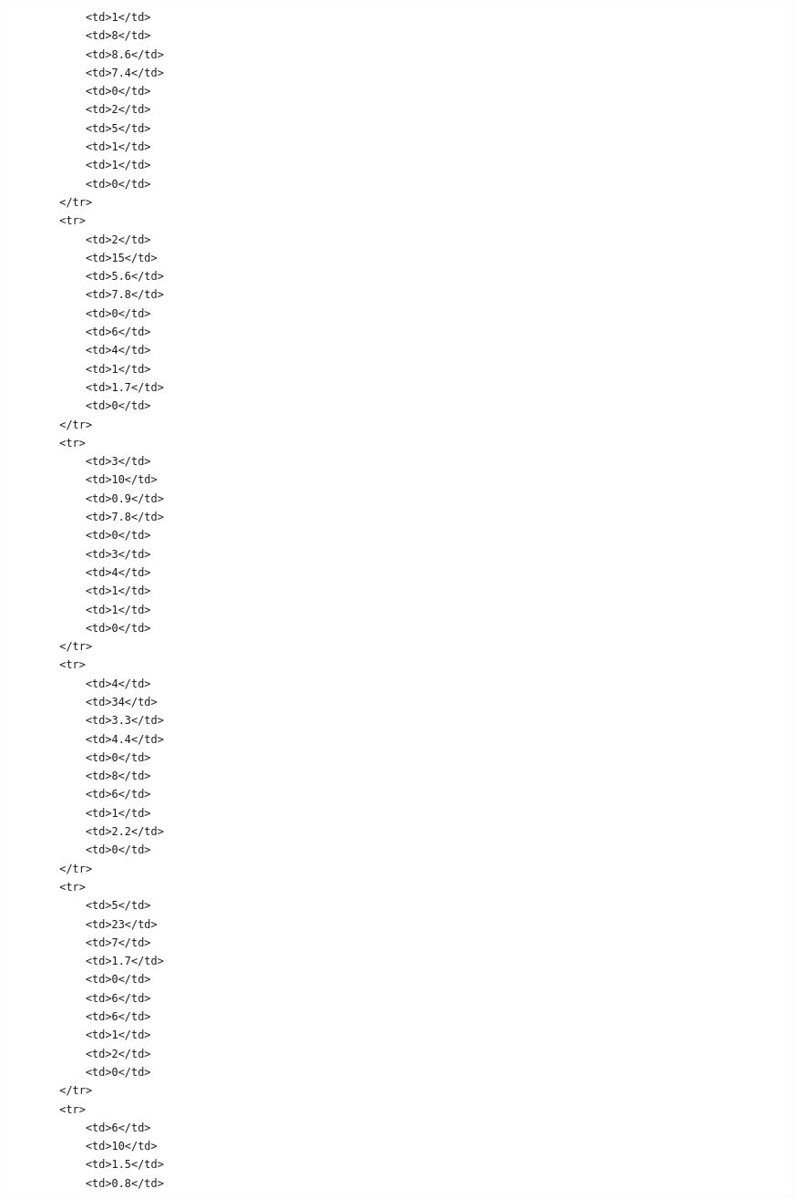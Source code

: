 				<td>1</td>
				<td>8</td>
				<td>8.6</td>
				<td>7.4</td>
				<td>0</td>
				<td>2</td>
				<td>5</td>
				<td>1</td>
				<td>1</td>
				<td>0</td>
			</tr>
			<tr>
				<td>2</td>
				<td>15</td>
				<td>5.6</td>
				<td>7.8</td>
				<td>0</td>
				<td>6</td>
				<td>4</td>
				<td>1</td>
				<td>1.7</td>
				<td>0</td>
			</tr>
			<tr>
				<td>3</td>
				<td>10</td>
				<td>0.9</td>
				<td>7.8</td>
				<td>0</td>
				<td>3</td>
				<td>4</td>
				<td>1</td>
				<td>1</td>
				<td>0</td>
			</tr>
			<tr>
				<td>4</td>
				<td>34</td>
				<td>3.3</td>
				<td>4.4</td>
				<td>0</td>
				<td>8</td>
				<td>6</td>
				<td>1</td>
				<td>2.2</td>
				<td>0</td>
			</tr>
			<tr>
				<td>5</td>
				<td>23</td>
				<td>7</td>
				<td>1.7</td>
				<td>0</td>
				<td>6</td>
				<td>6</td>
				<td>1</td>
				<td>2</td>
				<td>0</td>
			</tr>
			<tr>
				<td>6</td>
				<td>10</td>
				<td>1.5</td>
				<td>0.8</td>